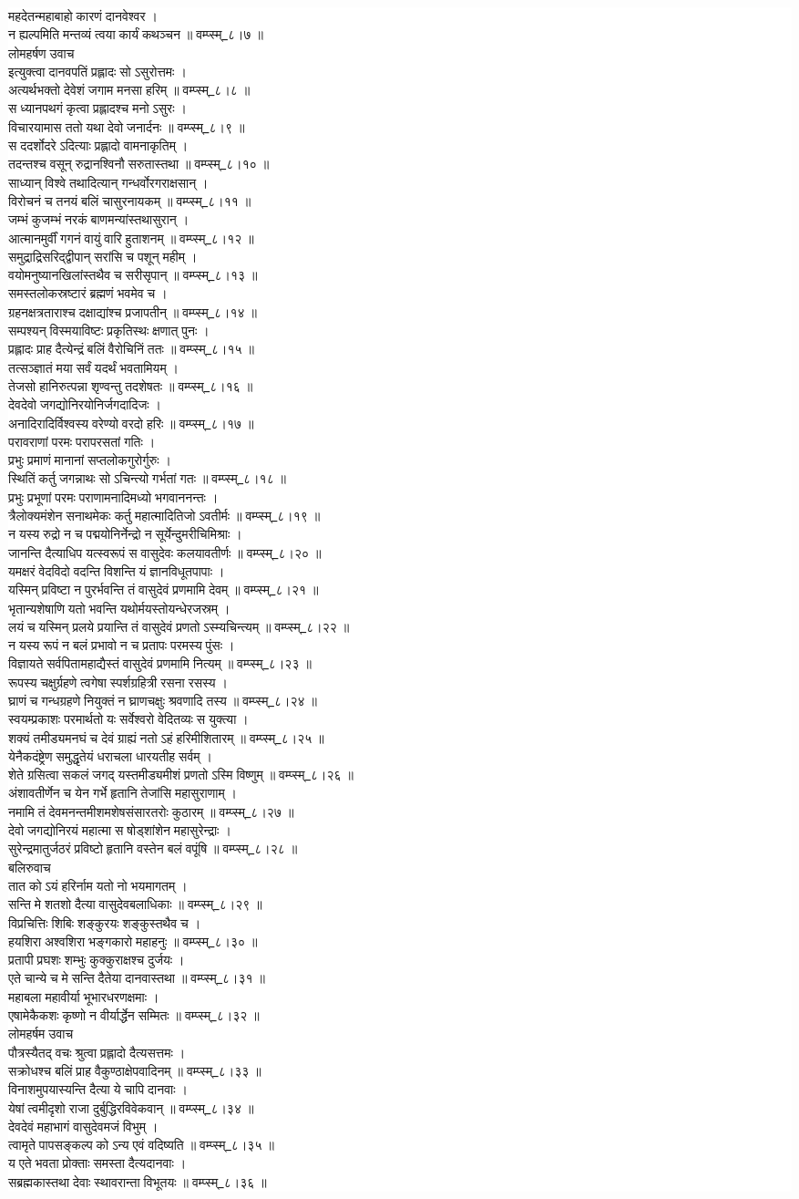 महदेतन्महाबाहो कारणं दानवेश्वर  ।  
न ह्यल्पमिति मन्तव्यं त्वया कार्यं कथञ्चन  ॥ वम्प्स्म्_८।७ ॥  
लोमहर्षण उवाच  
इत्युक्त्वा दानवपतिं प्रह्लादः सो ऽसुरोत्तमः  ।  
अत्यर्थभक्तो देवेशं जगाम मनसा हरिम्  ॥ वम्प्स्म्_८।८ ॥  
स ध्यानपथगं कृत्वा प्रह्लादश्च मनो ऽसुरः  ।  
विचारयामास ततो यथा देवो जनार्दनः  ॥ वम्प्स्म्_८।९ ॥  
स ददर्शोदरे ऽदित्याः प्रह्लादो वामनाकृतिम्  ।  
तदन्तश्च वसून् रुद्रानश्विनौ सरुतास्तथा  ॥ वम्प्स्म्_८।१० ॥  
साध्यान् विश्वे तथादित्यान् गन्धर्वोरगराक्षसान्  ।  
विरोचनं च तनयं बलिं चासुरनायकम्  ॥ वम्प्स्म्_८।११ ॥  
जम्भं कुजम्भं नरकं बाणमन्यांस्तथासुरान्  ।  
आत्मानमुर्वीं गगनं वायुं वारि हुताशनम्  ॥ वम्प्स्म्_८।१२ ॥  
समुद्राद्रिसरिद्द्वीपान् सरांसि च पशून् महीम्  ।  
वयोमनुष्यानखिलांस्तथैव च सरीसृपान्  ॥ वम्प्स्म्_८।१३ ॥  
समस्तलोकस्रष्टारं ब्रह्मणं भवमेव च  ।  
ग्रहनक्षत्रताराश्च दक्षाद्यांश्च प्रजापतीन्  ॥ वम्प्स्म्_८।१४ ॥  
सम्पश्यन् विस्मयाविष्टः प्रकृतिस्थः क्षणात् पुनः  ।  
प्रह्लादः प्राह दैत्येन्द्रं बलिं वैरोचिनिं ततः  ॥ वम्प्स्म्_८।१५ ॥  
तत्सञ्ज्ञातं मया सर्वं यदर्थं भवतामियम्  ।  
तेजसो हानिरुत्पन्ना शृण्वन्तु तदशेषतः  ॥ वम्प्स्म्_८।१६ ॥  
देवदेवो जगद्योनिरयोनिर्जगदादिजः  ।  
अनादिरादिर्विश्वस्य वरेण्यो वरदो हरिः  ॥ वम्प्स्म्_८।१७ ॥  
परावराणां परमः परापरसतां गतिः  ।  
प्रभुः प्रमाणं मानानां सप्तलोकगुरोर्गुरुः  ।  
स्थितिं कर्तु जगन्नाथः सो ऽचिन्त्यो गर्भतां गतः  ॥ वम्प्स्म्_८।१८ ॥  
प्रभुः प्रभूणां परमः पराणामनादिमध्यो भगवाननन्तः  ।  
त्रैलोक्यमंशेन सनाथमेकः कर्तु महात्मादितिजो ऽवतीर्मः  ॥ वम्प्स्म्_८।१९ ॥  
न यस्य रुद्रो न च पद्मयोनिर्नेन्द्रो न सूर्येन्दुमरीचिमिश्राः  ।  
जानन्ति दैत्याधिप यत्स्वरूपं स वासुदेवः कलयावतीर्णः  ॥ वम्प्स्म्_८।२० ॥  
यमक्षरं वेदविदो वदन्ति विशन्ति यं ज्ञानविधूतपापाः  ।  
यस्मिन् प्रविष्टा न पुरर्भवन्ति तं वासुदेवं प्रणमामि देवम्  ॥ वम्प्स्म्_८।२१ ॥  
भृतान्यशेषाणि यतो भवन्ति यथोर्मयस्तोयन्धेरजस्रम्  ।  
लयं च यस्मिन् प्रलये प्रयान्ति तं वासुदेवं प्रणतो ऽस्म्यचिन्त्यम्  ॥ वम्प्स्म्_८।२२ ॥  
न यस्य रूपं न बलं प्रभावो न च प्रतापः परमस्य पुंसः  ।  
विज्ञायते सर्वपितामहाद्यैस्तं वासुदेवं प्रणमामि नित्यम्  ॥ वम्प्स्म्_८।२३ ॥  
रूपस्य चक्षुर्ग्रहणे त्वगेषा स्पर्शग्रहित्री रसना रसस्य  ।  
घ्राणं च गन्धग्रहणे नियुक्तं न घ्राणचक्षुः श्रवणादि तस्य  ॥ वम्प्स्म्_८।२४ ॥  
स्वयम्प्रकाशः परमार्थतो यः सर्वेश्वरो वेदितव्यः स युक्त्या  ।  
शक्यं तमीड्यमनघं च देवं ग्राह्यं नतो ऽहं हरिमीशितारम्  ॥ वम्प्स्म्_८।२५ ॥  
येनैकदंष्ट्रेण समुद्धृतेयं धराचला धारयतीह सर्वम्  ।  
शेते ग्रसित्वा सकलं जगद् यस्तमीड्यमीशं प्रणतो ऽस्मि विष्णुम्  ॥ वम्प्स्म्_८।२६ ॥  
अंशावतीर्णेन च येन गर्भे हृतानि तेजांसि महासुराणाम्  ।  
नमामि तं देवमनन्तमीशमशेषसंसारतरोः कुठारम्  ॥ वम्प्स्म्_८।२७ ॥  
देवो जगद्योनिरयं महात्मा स षोड्शांशेन महासुरेन्द्राः  ।  
सुरेन्द्रमातुर्जठरं प्रविष्टो हृतानि वस्तेन बलं वपूंषि  ॥ वम्प्स्म्_८।२८ ॥  
बलिरुवाच  
तात को ऽयं हरिर्नाम यतो नो भयमागतम्  ।  
सन्ति मे शतशो दैत्या वासुदेवबलाधिकाः  ॥ वम्प्स्म्_८।२९ ॥  
विप्रचित्तिः शिबिः शङ्कुरयः शङ्कुस्तथैव च  ।  
हयशिरा अश्वशिरा भङ्गकारो महाहनुः  ॥ वम्प्स्म्_८।३० ॥  
प्रतापी प्रघशः शम्भुः कुक्कुराक्षश्च दुर्जयः  ।  
एते चान्ये च मे सन्ति दैतेया दानवास्तथा  ॥ वम्प्स्म्_८।३१ ॥  
महाबला महावीर्या भूभारधरणक्षमाः  ।  
एषामेकैकशः कृष्णो न वीर्यार्द्धेन सम्मितः  ॥ वम्प्स्म्_८।३२ ॥  
लोमहर्षम उवाच  
पौत्रस्यैतद् वचः श्रुत्वा प्रह्लादो दैत्यसत्तमः  ।  
सक्रोधश्च बलिं प्राह वैकुण्ठाक्षेपवादिनम्  ॥ वम्प्स्म्_८।३३ ॥  
विनाशमुपयास्यन्ति दैत्या ये चापि दानवाः  ।  
येषां त्वमीदृशो राजा दुर्बुद्धिरविवेकवान्  ॥ वम्प्स्म्_८।३४ ॥  
देवदेवं महाभागं वासुदेवमजं विभुम्  ।  
त्वामृते पापसङ्कल्प को ऽन्य एवं वदिष्यति  ॥ वम्प्स्म्_८।३५ ॥  
य एते भवता प्रोक्ताः समस्ता दैत्यदानवाः  ।  
सब्रह्मकास्तथा देवाः स्थावरान्ता विभूतयः  ॥ वम्प्स्म्_८।३६ ॥  
